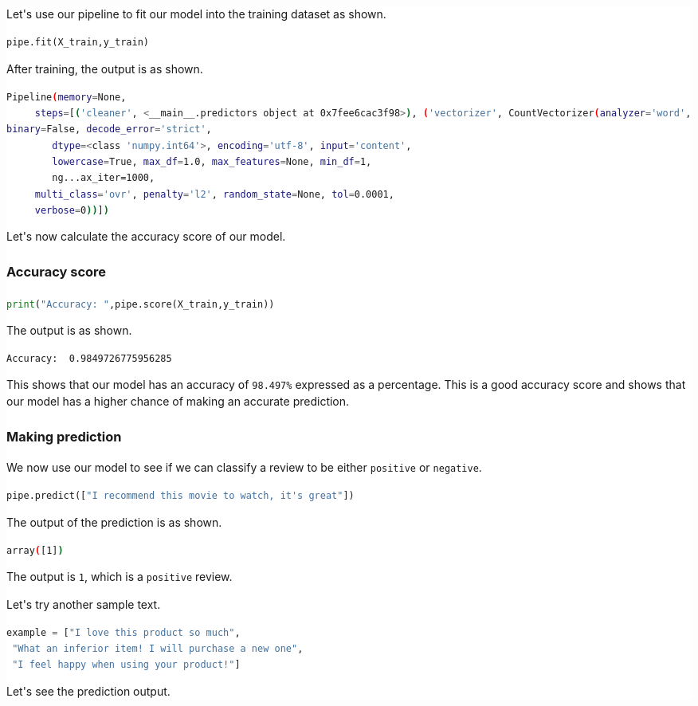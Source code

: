 Let's use our pipeline to fit our model into the training dataset as shown.

```python
pipe.fit(X_train,y_train)
```

After training, the output is as shown.

```bash
Pipeline(memory=None,
     steps=[('cleaner', <__main__.predictors object at 0x7fee6cac3f98>), ('vectorizer', CountVectorizer(analyzer='word', binary=False, decode_error='strict',
        dtype=<class 'numpy.int64'>, encoding='utf-8', input='content',
        lowercase=True, max_df=1.0, max_features=None, min_df=1,
        ng...ax_iter=1000,
     multi_class='ovr', penalty='l2', random_state=None, tol=0.0001,
     verbose=0))])
```

Let's now calculate the accuracy score of our model.

### Accuracy score

```python
print("Accuracy: ",pipe.score(X_train,y_train))
```

The output is as shown.

```bash
Accuracy:  0.9849726775956285
```

This shows that our model has an accuracy of `98.497%` expressed as a percentage. This is a good accuracy score and shows that our model has a higher chance of making an accurate prediction.

### Making prediction

We now use our model to see if we can classify a review to be either `positive` or `negative`.

```python
pipe.predict(["I recommend this movie to watch, it's great"])
```

The output of the prediction is as shown.

```bash
array([1])
```

The output is `1`, which is a `positive` review.

Let's try another sample text.

```python
example = ["I love this product so much",
 "What an inferior item! I will purchase a new one",
 "I feel happy when using your product!"]
```

Let's see the prediction output.
